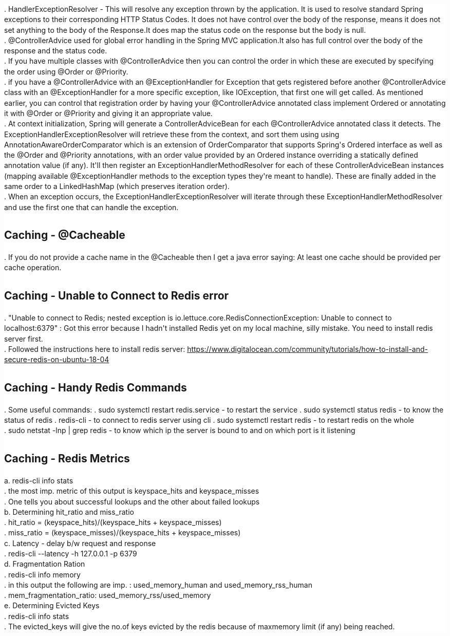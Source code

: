 . HandlerExceptionResolver - This will resolve any exception thrown by the application. It is used to resolve standard Spring exceptions to their corresponding HTTP Status Codes. It does not have control over the body of the response, means it does not set anything to the body of the Response.It does map the status code on the response but the body is null.  
. @ControllerAdvice used for global error handling in the Spring MVC application.It also has full control over the body of the response and the status code.  
. If you have multiple classes with @ControllerAdvice then you can control the order in which these are executed by specifying the order using @Order or @Priority.  
. if you have a @ControllerAdvice with an @ExceptionHandler for Exception that gets registered before another @ControllerAdvice class with an @ExceptionHandler for a more specific exception, like IOException, that first one will get called. As mentioned earlier, you can control that registration order by having your @ControllerAdvice annotated class implement Ordered or annotating it with @Order or @Priority and giving it an appropriate value.  
. At context initialization, Spring will generate a ControllerAdviceBean for each @ControllerAdvice annotated class it detects. The ExceptionHandlerExceptionResolver will retrieve these from the context, and sort them using using AnnotationAwareOrderComparator which is an extension of OrderComparator that supports Spring's Ordered interface as well as the @Order and @Priority annotations, with an order value provided by an Ordered instance overriding a statically defined annotation value (if any). It'll then register an ExceptionHandlerMethodResolver for each of these ControllerAdviceBean instances (mapping available @ExceptionHandler methods to the exception types they're meant to handle). These are finally added in the same order to a LinkedHashMap (which preserves iteration order).  
. When an exception occurs, the ExceptionHandlerExceptionResolver will iterate through these ExceptionHandlerMethodResolver and use the first one that can handle the exception.  

## Caching - @Cacheable
. If you do not provide a cache name in the @Cacheable then I get a java error saying: At least one cache should be provided per cache operation. 

## Caching - Unable to Connect to Redis error 
. "Unable to connect to Redis; nested exception is io.lettuce.core.RedisConnectionException: Unable to connect to localhost:6379" : Got this error because I hadn't installed Redis yet on my local machine, silly mistake. You need to install redis server first.  
. Followed the instructions here to install redis server: https://www.digitalocean.com/community/tutorials/how-to-install-and-secure-redis-on-ubuntu-18-04  

## Caching - Handy Redis Commands
. Some useful commands: 
 . sudo systemctl restart redis.service  - to restart the service
 . sudo systemctl status redis  - to know the status of redis 
 . redis-cli  - to connect to redis server using cli
 . sudo systemctl restart redis  - to restart redis on the whole  
 . sudo netstat -lnp | grep redis - to know which ip the server is bound to and on which port is it listening  

## Caching - Redis Metrics
a. redis-cli info stats  
. the most imp. metric of this output is keyspace_hits and keyspace_misses  
. One tells you about successful lookups and the other about failed lookups  
b. Determining hit_ratio and miss_ratio  
. hit_ratio  = (keyspace_hits)/(keyspace_hits + keyspace_misses)  
. miss_ratio = (keyspace_misses)/(keyspace_hits + keyspace_misses)  
c. Latency - delay b/w request and response  
. redis-cli --latency -h 127.0.0.1 -p 6379  
d. Fragmentation Ration  
. redis-cli info memory  
. in this output the following are imp. : used_memory_human and used_memory_rss_human  
. mem_fragmentation_ratio: used_memory_rss/used_memory  
e. Determining Evicted Keys  
. redis-cli info stats  
. The evicted_keys will give the no.of keys evicted by the redis because of maxmemory limit (if any) being reached.  